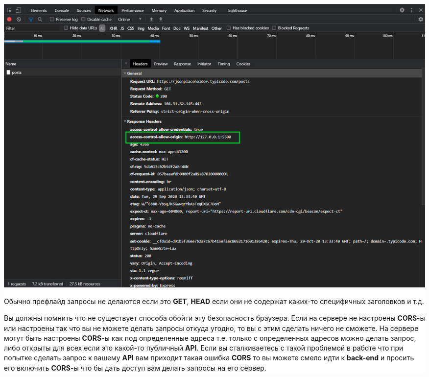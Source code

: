 ![](img/008.png)

Обычно префлайд запросы не делаются если это **GET**, **HEAD** если они не содержат каких-то специфичных заголовков и т.д.

Вы должны помнить что не существует способа обойти эту безопасность браузера. Если на сервере не настроены **CORS**-ы или настроены так что вы не можете делать запросы откуда угодно, то вы с этим сделать ничего не сможете. На сервере могут быть настроены **CORS**-ы как под определенные адреса т.е. только с определенных адресов можно делать запрос, либо открыты для всех если это какой-то публичный **API**. Если вы сталкиваетесь с такой проблемой в работе что при попытке сделать запрос к вашему **API** вам приходит такая ошибка **CORS** то вы можете смело идти к **back-end** и просить его включить **CORS**-ы что бы дать доступ вам делать запросы на его сервер.
